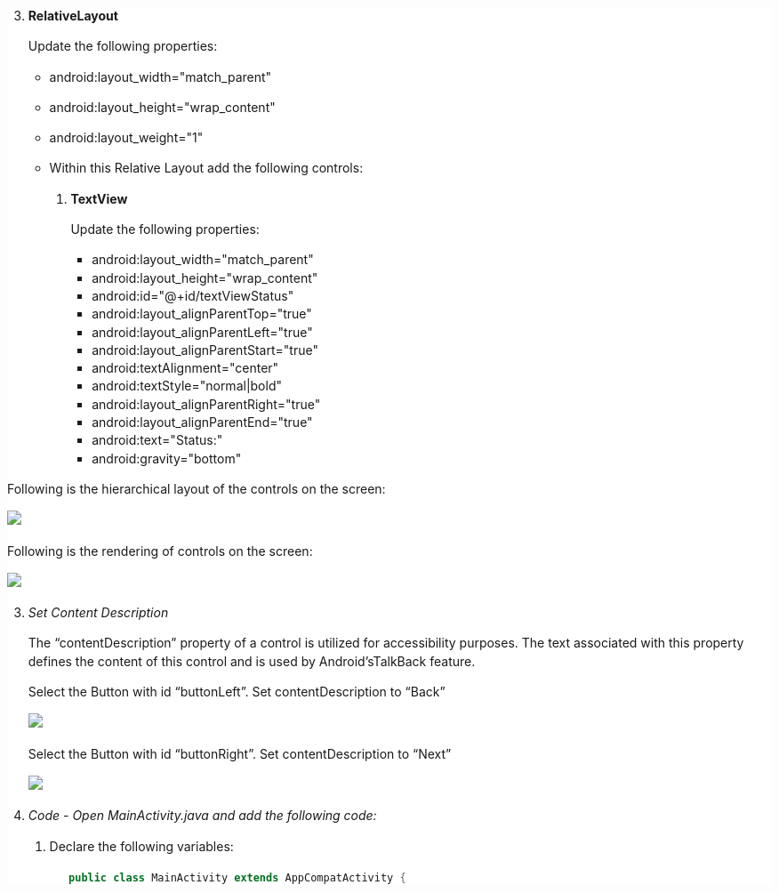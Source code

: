    3. **RelativeLayout**

      Update the following properties:

      - android:layout_width="match_parent"
      - android:layout_height="wrap_content"
      - android:layout_weight="1"
      - Within this Relative Layout add the following controls:

        1. **TextView**

           Update the following properties:

           - android:layout_width="match_parent"
           - android:layout_height="wrap_content"
           - android:id="@+id/textViewStatus"
           - android:layout_alignParentTop="true"
           - android:layout_alignParentLeft="true"
           - android:layout_alignParentStart="true"
           - android:textAlignment="center"
           - android:textStyle="normal|bold"
           - android:layout_alignParentRight="true"
           - android:layout_alignParentEnd="true"
           - android:text="Status:"
           - android:gravity="bottom"



   Following is the hierarchical layout of the controls on the screen:

   ![](images/05.png)



   Following is the rendering of controls on the screen:

   ![](images/06.png)



3. *Set Content Description*

   The “contentDescription” property of a control is utilized for accessibility purposes. The text associated with this property defines the content of this control and is used by Android’sTalkBack feature.

   Select the Button with id “buttonLeft”. Set contentDescription to “Back”

   ![](images/07.png)


   Select the Button with id “buttonRight”. Set contentDescription to “Next”

   ![](images/08.png)


4. *Code -  Open MainActivity.java and add the following code:*

   1. Declare the following variables:
      ```java
         public class MainActivity extends AppCompatActivity {
